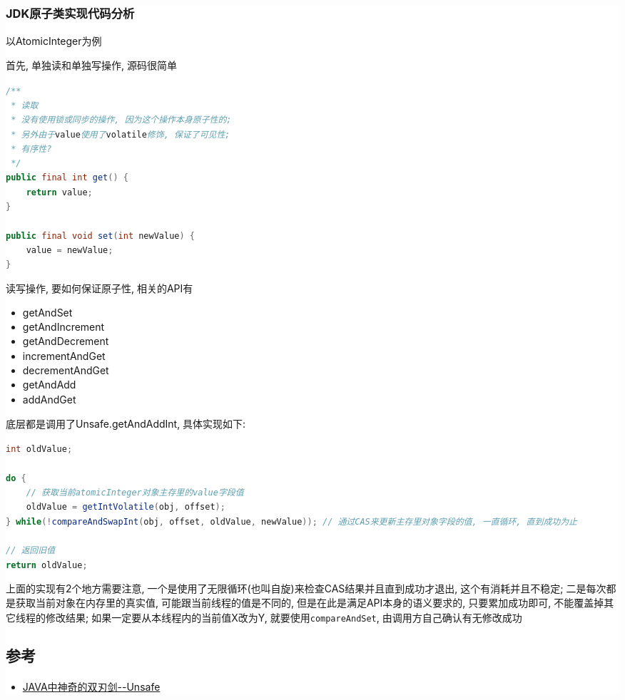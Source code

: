 ### JDK原子类实现代码分析

以AtomicInteger为例

首先, 单独读和单独写操作, 源码很简单

```java
/**
 * 读取
 * 没有使用锁或同步的操作, 因为这个操作本身原子性的; 
 * 另外由于value使用了volatile修饰, 保证了可见性;
 * 有序性?
 */ 
public final int get() {
    return value;
}

public final void set(int newValue) {
    value = newValue;
}
```

读写操作, 要如何保证原子性, 相关的API有

- getAndSet
- getAndIncrement
- getAndDecrement
- incrementAndGet
- decrementAndGet
- getAndAdd
- addAndGet

底层都是调用了Unsafe.getAndAddInt, 具体实现如下:

```java
int oldValue;

do {
    // 获取当前atomicInteger对象主存里的value字段值
    oldValue = getIntVolatile(obj, offset);
} while(!compareAndSwapInt(obj, offset, oldValue, newValue)); // 通过CAS来更新主存里对象字段的值, 一直循环, 直到成功为止

// 返回旧值
return oldValue;
```

上面的实现有2个地方需要注意, 一个是使用了无限循环(也叫自旋)来检查CAS结果并且直到成功才退出, 这个有消耗并且不稳定; 
二是每次都是获取当前对象在内存里的真实值, 可能跟当前线程的值是不同的, 但是在此是满足API本身的语义要求的, 只要累加成功即可, 不能覆盖掉其它线程的修改结果; 
如果一定要从本线程内的当前值X改为Y, 就要使用`compareAndSet`, 由调用方自己确认有无修改成功


## 参考
- [JAVA中神奇的双刃剑--Unsafe](https://www.cnblogs.com/throwable/p/9139947.html)
